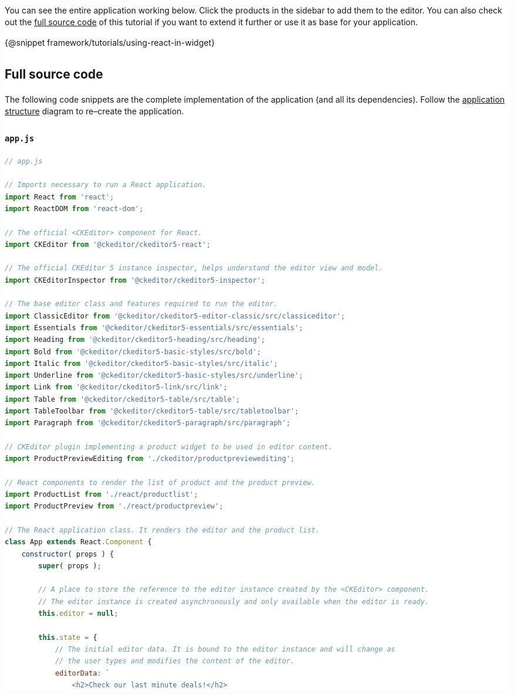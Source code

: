 You can see the entire application working below. Click the products in the sidebar to add them to the editor. You can also check out the [full source code](#full-source-code) of this tutorial if you want to extend it further or use it as base for your application.

{@snippet framework/tutorials/using-react-in-widget}

## Full source code

The following code snippets are the complete implementation of the application (and all its dependencies). Follow the [application structure](#application-structure) diagram to re–create the application.

### `app.js`

```jsx
// app.js

// Imports necessary to run a React application.
import React from 'react';
import ReactDOM from 'react-dom';

// The official <CKEditor> component for React.
import CKEditor from '@ckeditor/ckeditor5-react';

// The official CKEditor 5 instance inspector, helps understand the editor view and model.
import CKEditorInspector from '@ckeditor/ckeditor5-inspector';

// The base editor class and features required to run the editor.
import ClassicEditor from '@ckeditor/ckeditor5-editor-classic/src/classiceditor';
import Essentials from '@ckeditor/ckeditor5-essentials/src/essentials';
import Heading from '@ckeditor/ckeditor5-heading/src/heading';
import Bold from '@ckeditor/ckeditor5-basic-styles/src/bold';
import Italic from '@ckeditor/ckeditor5-basic-styles/src/italic';
import Underline from '@ckeditor/ckeditor5-basic-styles/src/underline';
import Link from '@ckeditor/ckeditor5-link/src/link';
import Table from '@ckeditor/ckeditor5-table/src/table';
import TableToolbar from '@ckeditor/ckeditor5-table/src/tabletoolbar';
import Paragraph from '@ckeditor/ckeditor5-paragraph/src/paragraph';

// CKEditor plugin implementing a product widget to be used in editor content.
import ProductPreviewEditing from './ckeditor/productpreviewediting';

// React components to render the list of product and the product preview.
import ProductList from './react/productlist';
import ProductPreview from './react/productpreview';

// The React application class. It renders the editor and the product list.
class App extends React.Component {
	constructor( props ) {
		super( props );

		// A place to store the reference to the editor instance created by the <CKEditor> component.
		// The editor instance is created asynchronously and only available when the editor is ready.
		this.editor = null;

		this.state = {
			// The initial editor data. It is bound to the editor instance and will change as
			// the user types and modifies the content of the editor.
			editorData: `
				<h2>Check our last minute deals!</h2>

```